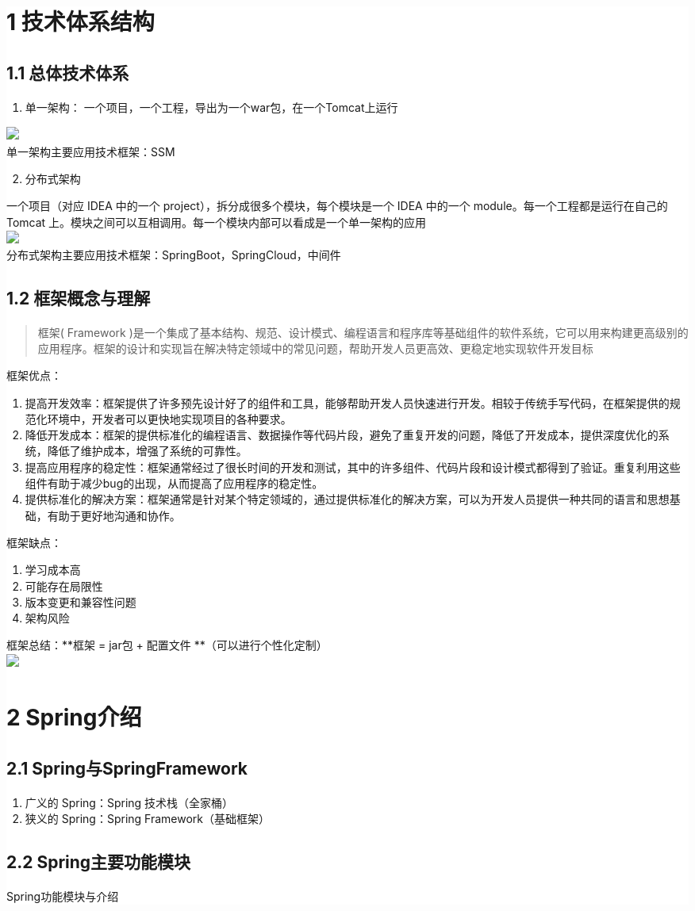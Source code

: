 # 1 技术体系结构
## 1.1 总体技术体系

1. 单一架构： 一个项目，一个工程，导出为一个war包，在一个Tomcat上运行

![](https://cdn.nlark.com/yuque/0/2023/png/25941432/1692862312087-787fa906-b256-4793-85b0-571a212490fb.png#averageHue=%23f5f5f5&clientId=u796f8aec-6fd5-4&from=paste&id=ued2bf56d&originHeight=417&originWidth=750&originalType=url&ratio=1.25&rotation=0&showTitle=false&status=done&style=none&taskId=ue0c1694d-4925-4d41-a6d8-203dee4df03&title=)<br />单一架构主要应用技术框架：SSM

2. 分布式架构

 一个项目（对应 IDEA 中的一个 project），拆分成很多个模块，每个模块是一个 IDEA 中的一个 module。每一个工程都是运行在自己的 Tomcat 上。模块之间可以互相调用。每一个模块内部可以看成是一个单一架构的应用<br />![](https://cdn.nlark.com/yuque/0/2023/png/25941432/1692862367221-8a5a84bc-5a9d-4d1f-9182-3fb9b77f0166.png#averageHue=%23f0f0f0&clientId=u796f8aec-6fd5-4&from=paste&id=u35d4a09a&originHeight=229&originWidth=753&originalType=url&ratio=1.25&rotation=0&showTitle=false&status=done&style=none&taskId=u5e2b2a95-b425-441a-96cb-34dfe7fa830&title=)<br />分布式架构主要应用技术框架：SpringBoot，SpringCloud，中间件

## 1.2 框架概念与理解
>  框架( Framework )是一个集成了基本结构、规范、设计模式、编程语言和程序库等基础组件的软件系统，它可以用来构建更高级别的应用程序。框架的设计和实现旨在解决特定领域中的常见问题，帮助开发人员更高效、更稳定地实现软件开发目标  

框架优点：

1. 提高开发效率：框架提供了许多预先设计好了的组件和工具，能够帮助开发人员快速进行开发。相较于传统手写代码，在框架提供的规范化环境中，开发者可以更快地实现项目的各种要求。
2. 降低开发成本：框架的提供标准化的编程语言、数据操作等代码片段，避免了重复开发的问题，降低了开发成本，提供深度优化的系统，降低了维护成本，增强了系统的可靠性。
3. 提高应用程序的稳定性：框架通常经过了很长时间的开发和测试，其中的许多组件、代码片段和设计模式都得到了验证。重复利用这些组件有助于减少bug的出现，从而提高了应用程序的稳定性。
4. 提供标准化的解决方案：框架通常是针对某个特定领域的，通过提供标准化的解决方案，可以为开发人员提供一种共同的语言和思想基础，有助于更好地沟通和协作。

框架缺点：

1. 学习成本高
2. 可能存在局限性
3. 版本变更和兼容性问题
4. 架构风险

框架总结：**框架 = jar包 + 配置文件 **（可以进行个性化定制）<br />![](https://cdn.nlark.com/yuque/0/2023/png/25941432/1692862567313-dcf312e9-7031-40fd-bfb4-870aa2ec9e58.png#averageHue=%23f4f4f4&clientId=u796f8aec-6fd5-4&from=paste&height=461&id=u2c034404&originHeight=615&originWidth=641&originalType=url&ratio=1.25&rotation=0&showTitle=false&status=done&style=none&taskId=u9e2f50d7-5189-497f-929b-4f122346d37&title=&width=481)

# 2 Spring介绍
## 2.1 Spring与SpringFramework

1.  广义的 Spring：Spring 技术栈（全家桶）
2.  狭义的 Spring：Spring Framework（基础框架）  

## 2.2 Spring主要功能模块
Spring功能模块与介绍
